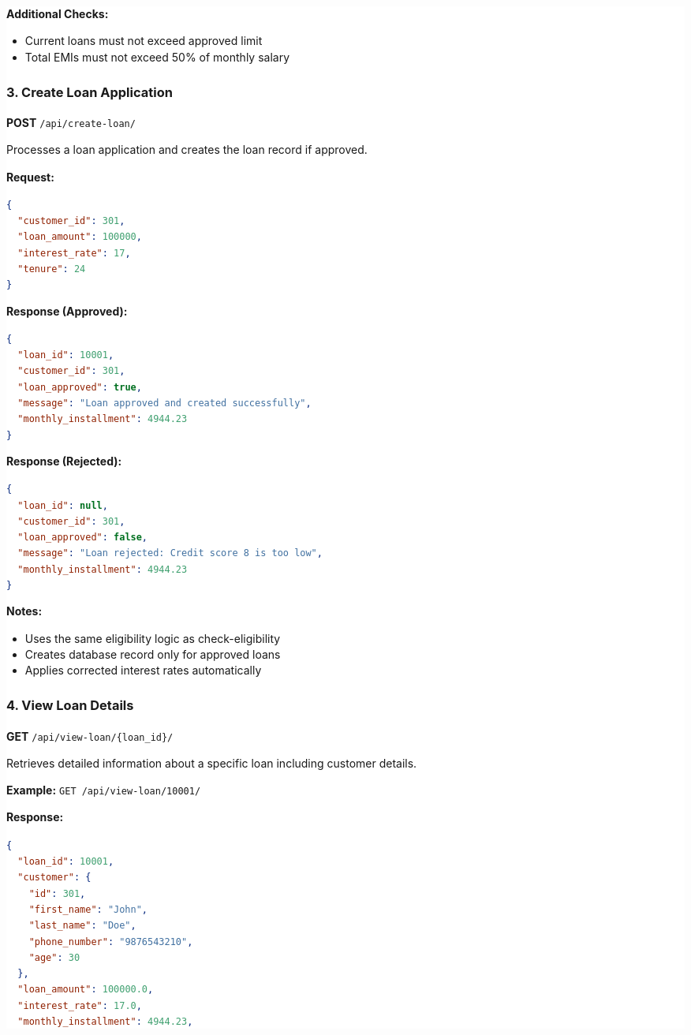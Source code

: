 **Additional Checks:**
- Current loans must not exceed approved limit
- Total EMIs must not exceed 50% of monthly salary

### 3. Create Loan Application

**POST** `/api/create-loan/`

Processes a loan application and creates the loan record if approved.

**Request:**
```json
{
  "customer_id": 301,
  "loan_amount": 100000,
  "interest_rate": 17,
  "tenure": 24
}
```

**Response (Approved):**
```json
{
  "loan_id": 10001,
  "customer_id": 301,
  "loan_approved": true,
  "message": "Loan approved and created successfully",
  "monthly_installment": 4944.23
}
```

**Response (Rejected):**
```json
{
  "loan_id": null,
  "customer_id": 301,
  "loan_approved": false,
  "message": "Loan rejected: Credit score 8 is too low",
  "monthly_installment": 4944.23
}
```

**Notes:**
- Uses the same eligibility logic as check-eligibility
- Creates database record only for approved loans
- Applies corrected interest rates automatically

### 4. View Loan Details

**GET** `/api/view-loan/{loan_id}/`

Retrieves detailed information about a specific loan including customer details.

**Example:** `GET /api/view-loan/10001/`

**Response:**
```json
{
  "loan_id": 10001,
  "customer": {
    "id": 301,
    "first_name": "John",
    "last_name": "Doe",
    "phone_number": "9876543210",
    "age": 30
  },
  "loan_amount": 100000.0,
  "interest_rate": 17.0,
  "monthly_installment": 4944.23,
```